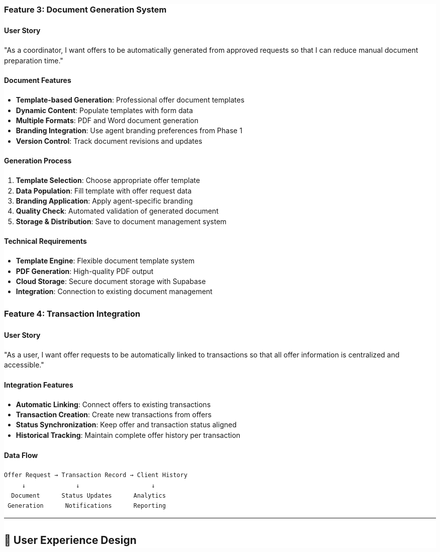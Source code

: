 ```
```

### **Feature 3: Document Generation System**

#### **User Story**
"As a coordinator, I want offers to be automatically generated from approved requests so that I can reduce manual document preparation time."

#### **Document Features**
- **Template-based Generation**: Professional offer document templates
- **Dynamic Content**: Populate templates with form data
- **Multiple Formats**: PDF and Word document generation
- **Branding Integration**: Use agent branding preferences from Phase 1
- **Version Control**: Track document revisions and updates

#### **Generation Process**
1. **Template Selection**: Choose appropriate offer template
2. **Data Population**: Fill template with offer request data
3. **Branding Application**: Apply agent-specific branding
4. **Quality Check**: Automated validation of generated document
5. **Storage & Distribution**: Save to document management system

#### **Technical Requirements**
- **Template Engine**: Flexible document template system
- **PDF Generation**: High-quality PDF output
- **Cloud Storage**: Secure document storage with Supabase
- **Integration**: Connection to existing document management

### **Feature 4: Transaction Integration**

#### **User Story**
"As a user, I want offer requests to be automatically linked to transactions so that all offer information is centralized and accessible."

#### **Integration Features**
- **Automatic Linking**: Connect offers to existing transactions
- **Transaction Creation**: Create new transactions from offers
- **Status Synchronization**: Keep offer and transaction status aligned
- **Historical Tracking**: Maintain complete offer history per transaction

#### **Data Flow**
```
Offer Request → Transaction Record → Client History
     ↓              ↓                    ↓
  Document      Status Updates      Analytics
 Generation      Notifications      Reporting
```

---

## 🎨 User Experience Design
